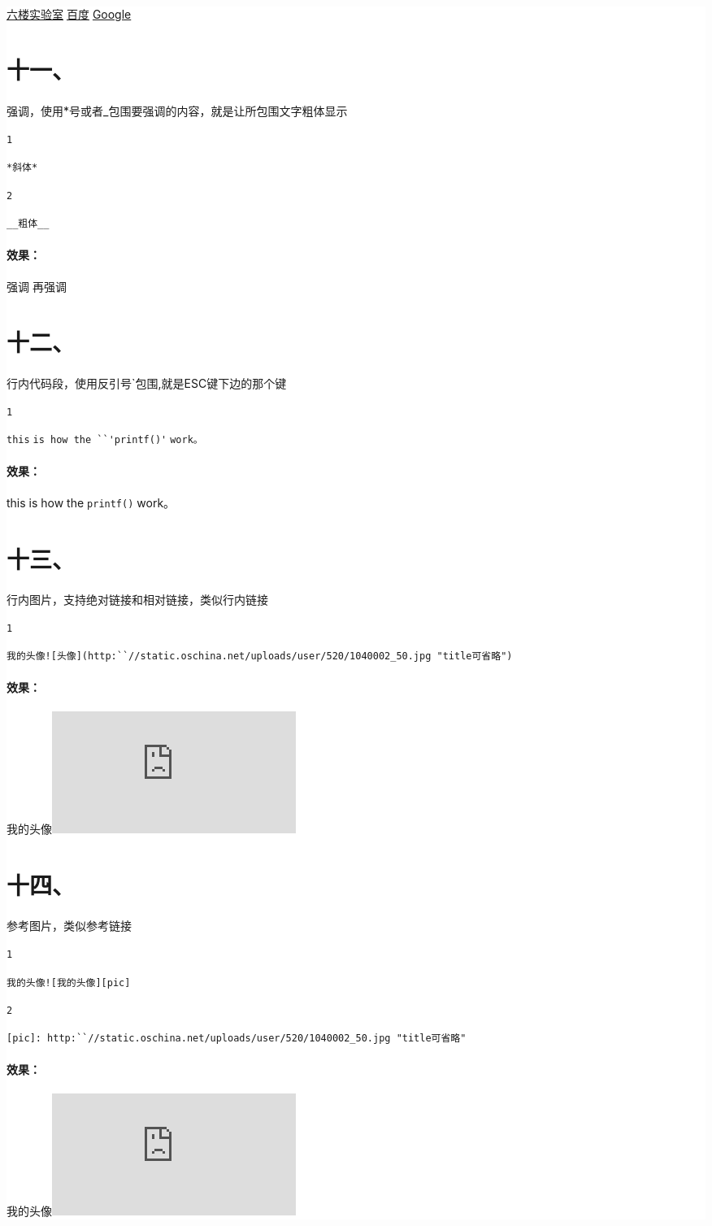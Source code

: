 [六楼实验室](http://sixlab.duapp.com/) [百度](http://www.baidu.com/) [Google](http://www.google.com/)

十一、
===

强调，使用*号或者_包围要强调的内容，就是让所包围文字粗体显示

`1`

`*斜体*`

`2`

`__粗体__`

#### 效果：

强调 再强调

十二、
===

行内代码段，使用反引号`包围,就是ESC键下边的那个键

`1`

`this` `is how the ``'printf()'` `work。`

#### 效果：

this is how the `printf()` work。

十三、
===

行内图片，支持绝对链接和相对链接，类似行内链接

`1`

`我的头像![头像](http:``//static.oschina.net/uploads/user/520/1040002_50.jpg "title可省略")`

#### 效果：

我的头像[![头像](http://sixlab.1x.net/2014/03/37.html "title可省略")](http://static.oschina.net/uploads/user/520/1040002_50.jpg)

十四、
===

参考图片，类似参考链接

`1`

`我的头像![我的头像][pic]`

`2`

`[pic]: http:``//static.oschina.net/uploads/user/520/1040002_50.jpg "title可省略"`

#### 效果：

我的头像[![我的头像](http://sixlab.1x.net/2014/03/37.html "title可省略")](http://static.oschina.net/uploads/user/520/1040002_50.jpg)
